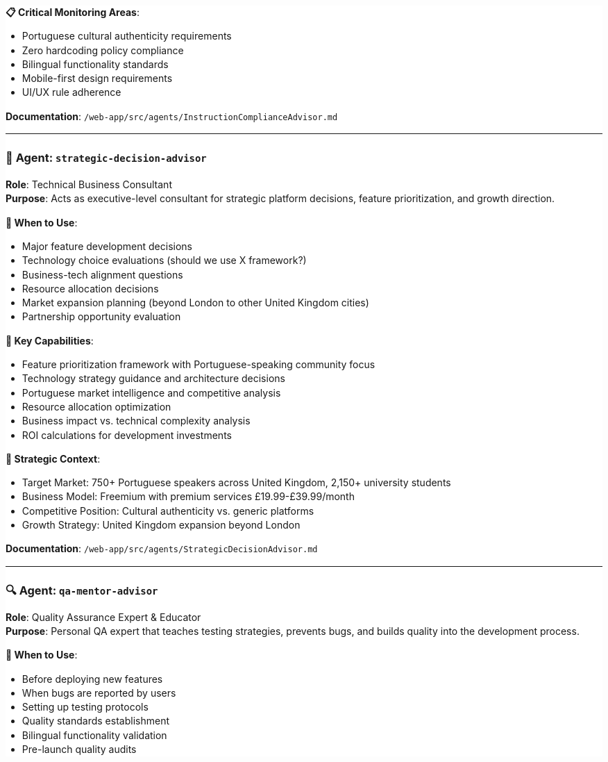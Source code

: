 **📋 Critical Monitoring Areas**:
- Portuguese cultural authenticity requirements
- Zero hardcoding policy compliance
- Bilingual functionality standards
- Mobile-first design requirements
- UI/UX rule adherence

**Documentation**: `/web-app/src/agents/InstructionComplianceAdvisor.md`

---

### 🎯 **Agent: `strategic-decision-advisor`**
**Role**: Technical Business Consultant  
**Purpose**: Acts as executive-level consultant for strategic platform decisions, feature prioritization, and growth direction.

**🎯 When to Use**:
- Major feature development decisions
- Technology choice evaluations (should we use X framework?)
- Business-tech alignment questions
- Resource allocation decisions
- Market expansion planning (beyond London to other United Kingdom cities)
- Partnership opportunity evaluation

**🧠 Key Capabilities**:
- Feature prioritization framework with Portuguese-speaking community focus
- Technology strategy guidance and architecture decisions
- Portuguese market intelligence and competitive analysis
- Resource allocation optimization
- Business impact vs. technical complexity analysis
- ROI calculations for development investments

**💼 Strategic Context**:
- Target Market: 750+ Portuguese speakers across United Kingdom, 2,150+ university students
- Business Model: Freemium with premium services £19.99-£39.99/month
- Competitive Position: Cultural authenticity vs. generic platforms
- Growth Strategy: United Kingdom expansion beyond London

**Documentation**: `/web-app/src/agents/StrategicDecisionAdvisor.md`

---

### 🔍 **Agent: `qa-mentor-advisor`**
**Role**: Quality Assurance Expert & Educator  
**Purpose**: Personal QA expert that teaches testing strategies, prevents bugs, and builds quality into the development process.

**🎯 When to Use**:
- Before deploying new features
- When bugs are reported by users
- Setting up testing protocols
- Quality standards establishment
- Bilingual functionality validation
- Pre-launch quality audits
